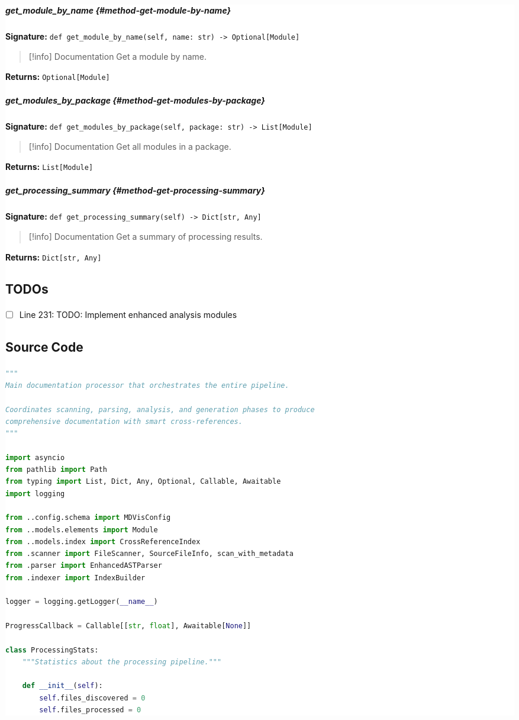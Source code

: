 
##### get_module_by_name {#method-get-module-by-name}

**Signature:** `def get_module_by_name(self, name: str) -> Optional[Module]`

> [!info] Documentation
> Get a module by name.

**Returns:** `Optional[Module]`


##### get_modules_by_package {#method-get-modules-by-package}

**Signature:** `def get_modules_by_package(self, package: str) -> List[Module]`

> [!info] Documentation
> Get all modules in a package.

**Returns:** `List[Module]`


##### get_processing_summary {#method-get-processing-summary}

**Signature:** `def get_processing_summary(self) -> Dict[str, Any]`

> [!info] Documentation
> Get a summary of processing results.

**Returns:** `Dict[str, Any]`



## TODOs

- [ ] Line 231: TODO: Implement enhanced analysis modules

## Source Code

```python
"""
Main documentation processor that orchestrates the entire pipeline.

Coordinates scanning, parsing, analysis, and generation phases to produce
comprehensive documentation with smart cross-references.
"""

import asyncio
from pathlib import Path
from typing import List, Dict, Any, Optional, Callable, Awaitable
import logging

from ..config.schema import MDVisConfig
from ..models.elements import Module
from ..models.index import CrossReferenceIndex
from .scanner import FileScanner, SourceFileInfo, scan_with_metadata
from .parser import EnhancedASTParser
from .indexer import IndexBuilder

logger = logging.getLogger(__name__)

ProgressCallback = Callable[[str, float], Awaitable[None]]

class ProcessingStats:
    """Statistics about the processing pipeline."""
    
    def __init__(self):
        self.files_discovered = 0
        self.files_processed = 0
```